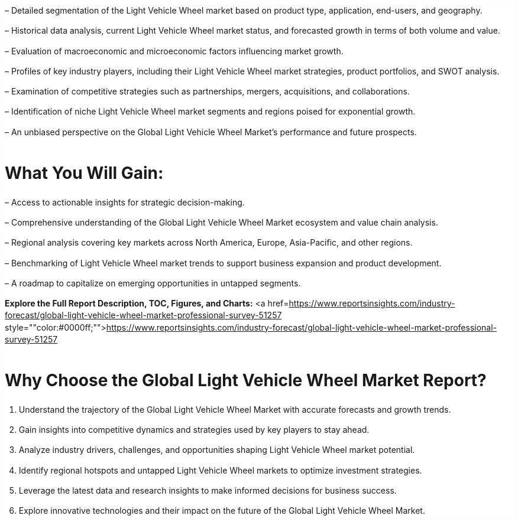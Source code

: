 – Detailed segmentation of the Light Vehicle Wheel market based on product type, application, end-users, and geography.

– Historical data analysis, current Light Vehicle Wheel market status, and forecasted growth in terms of both volume and value.

– Evaluation of macroeconomic and microeconomic factors influencing market growth.

– Profiles of key industry players, including their Light Vehicle Wheel market strategies, product portfolios, and SWOT analysis.

– Examination of competitive strategies such as partnerships, mergers, acquisitions, and collaborations.

– Identification of niche Light Vehicle Wheel market segments and regions poised for exponential growth.

– An unbiased perspective on the Global Light Vehicle Wheel Market’s performance and future prospects.

# <strong>What You Will Gain:</strong>

– Access to actionable insights for strategic decision-making.

– Comprehensive understanding of the Global Light Vehicle Wheel Market ecosystem and value chain analysis.

– Regional analysis covering key markets across North America, Europe, Asia-Pacific, and other regions.

– Benchmarking of Light Vehicle Wheel market trends to support business expansion and product development.

– A roadmap to capitalize on emerging opportunities in untapped segments.

<strong>Explore the Full Report Description, TOC, Figures, and Charts:</strong>
<a href=https://www.reportsinsights.com/industry-forecast/global-light-vehicle-wheel-market-professional-survey-51257 style=""color:#0000ff;"">https://www.reportsinsights.com/industry-forecast/global-light-vehicle-wheel-market-professional-survey-51257</a>

# <strong>Why Choose the Global Light Vehicle Wheel Market Report?</strong>

1. Understand the trajectory of the Global Light Vehicle Wheel Market with accurate forecasts and growth trends.

2. Gain insights into competitive dynamics and strategies used by key players to stay ahead.

3. Analyze industry drivers, challenges, and opportunities shaping Light Vehicle Wheel market potential.

4. Identify regional hotspots and untapped Light Vehicle Wheel markets to optimize investment strategies.

5. Leverage the latest data and research insights to make informed decisions for business success.

6. Explore innovative technologies and their impact on the future of the Global Light Vehicle Wheel Market.
